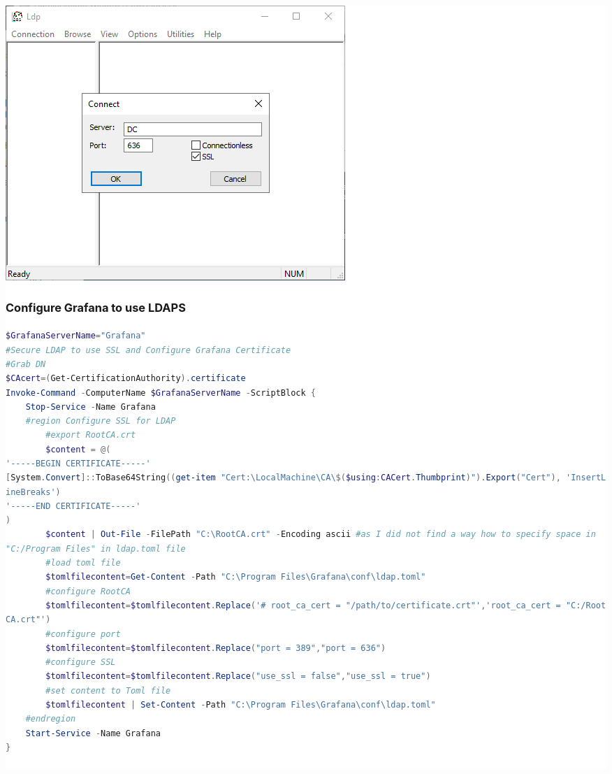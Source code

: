 ![](Screenshots/LDP.png)

### Configure Grafana to use LDAPS

```PowerShell
$GrafanaServerName="Grafana"
#Secure LDAP to use SSL and Configure Grafana Certificate
#Grab DN
$CAcert=(Get-CertificationAuthority).certificate
Invoke-Command -ComputerName $GrafanaServerName -ScriptBlock {
    Stop-Service -Name Grafana
    #region Configure SSL for LDAP
        #export RootCA.crt
        $content = @(
'-----BEGIN CERTIFICATE-----'
[System.Convert]::ToBase64String((get-item "Cert:\LocalMachine\CA\$($using:CACert.Thumbprint)").Export("Cert"), 'InsertLineBreaks')
'-----END CERTIFICATE-----'
)
        $content | Out-File -FilePath "C:\RootCA.crt" -Encoding ascii #as I did not find a way how to specify space in "C:/Program Files" in ldap.toml file
        #load toml file
        $tomlfilecontent=Get-Content -Path "C:\Program Files\Grafana\conf\ldap.toml"
        #configure RootCA
        $tomlfilecontent=$tomlfilecontent.Replace('# root_ca_cert = "/path/to/certificate.crt"','root_ca_cert = "C:/RootCA.crt"')
        #configure port
        $tomlfilecontent=$tomlfilecontent.Replace("port = 389","port = 636")
        #configure SSL
        $tomlfilecontent=$tomlfilecontent.Replace("use_ssl = false","use_ssl = true")
        #set content to Toml file
        $tomlfilecontent | Set-Content -Path "C:\Program Files\Grafana\conf\ldap.toml"
    #endregion
    Start-Service -Name Grafana
}
 
```
